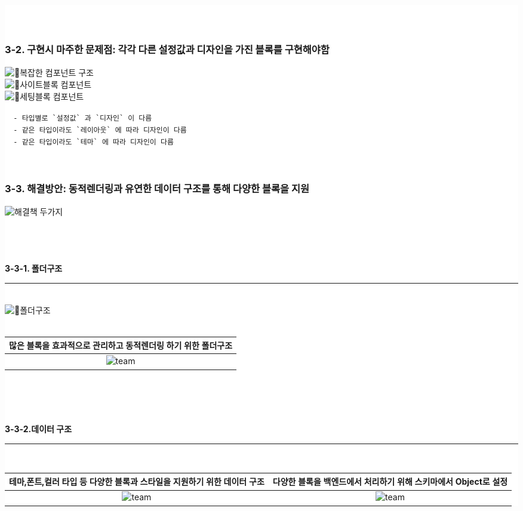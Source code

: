 <br>
<br>
  
### 3-2. 구현시 마주한 문제점: 각각 다른 설정값과 디자인을 가진 블록를 구현해야함
<img width="500" alt="복잡한 컴포넌트 구조" src="https://user-images.githubusercontent.com/32115010/180592854-6bcf12fd-7658-4c01-ac74-ff810cbed32f.png">
<br>
<img width="500" alt="사이트블록 컴포넌트" src="https://user-images.githubusercontent.com/32115010/180593106-e28f4f1f-006f-4bbb-ba98-871e61f3c158.png">
<br>
<img width="500" alt="세팅블록 컴포넌트" src="https://user-images.githubusercontent.com/32115010/180593108-6e046b47-3316-4095-b6ad-74d763beffd2.png">

```
  - 타입별로 `설정값` 과 `디자인` 이 다름
  - 같은 타입이라도 `레이아웃` 에 따라 디자인이 다름
  - 같은 타입이라도 `테마` 에 따라 디자인이 다름
```

<br>

### 3-3. 해결방안: 동적렌더링과 유연한 데이터 구조를 통해 다양한 블록을 지원

 <img width="500" alt="해결책 두가지" src="https://user-images.githubusercontent.com/32115010/180592860-89c43709-cc22-407e-a2d1-6788712e1053.png">
<br/>
<br/>
<br/>
<br/>

**3-3-1. 폴더구조**

---

 <br/>

<img width="500" alt="폴더구조" src="https://user-images.githubusercontent.com/32115010/180593710-c475bfe7-2310-4183-a942-324803ee8655.png">
<br/>
<br/>

|                                      많은 블록을 효과적으로 관리하고 동적렌더링 하기 위한 폴더구조                                       |
| :--------------------------------------------------------------------------------------------------------------------------------------: |
| <img width="300" alt="team" src="https://user-images.githubusercontent.com/32115010/180236380-0ae01215-974a-4027-beea-9e7b395d0b4f.png"> |

<br/>
<br/>
<br/>

**3-3-2.데이터 구조**

---

<br/>

|                                 테마,폰트,컬러 타입 등 다양한 블록과 스타일을 지원하기 위한 데이터 구조                                  |                     다양한 블록을 백엔드에서 처리하기 위해 스키마에서 Object로 설정                      |
| :--------------------------------------------------------------------------------------------------------------------------------------: | :------------------------------------------------------------------------------------------------------: |
| <img width="300" alt="team" src="https://user-images.githubusercontent.com/32115010/180238644-286bdb6f-3dda-48d9-afad-d02e864140b1.png"> | <img width="300" alt="team" src="https://raw.githubusercontent.com/croookid/imageupload/main/siite.JPG"> |
